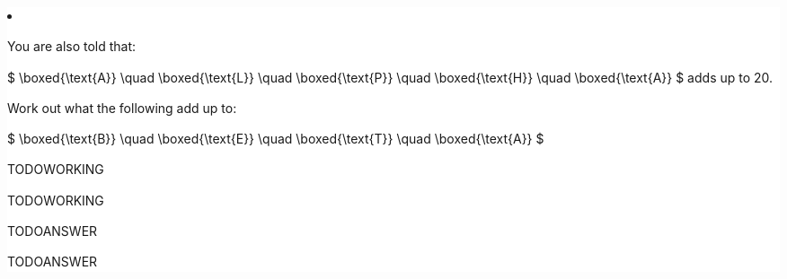 </div>
</div>

</div>
</li>
<li>
<div class='question_envelope rag_red subquestion'>
<div class='topics'>
<ul>
</ul>
</div>
<div class='question subquestion'>

You are also told that:

$
\boxed{\text{A}} \quad
\boxed{\text{L}} \quad
\boxed{\text{P}} \quad
\boxed{\text{H}} \quad
\boxed{\text{A}} 
$ adds up to $20$. 

Work out what the following add up to: 

$
\boxed{\text{B}} \quad
\boxed{\text{E}} \quad
\boxed{\text{T}} \quad 
\boxed{\text{A}}
$

</div>
<div class='workings'>
<div class='working'>

TODOWORKING

</div>
<div class='working'>

TODOWORKING

</div>
</div>
<div class='answers'>
<div class='answer'>

TODOANSWER

</div>
<div class='answer'>

TODOANSWER

</div>
</div>
